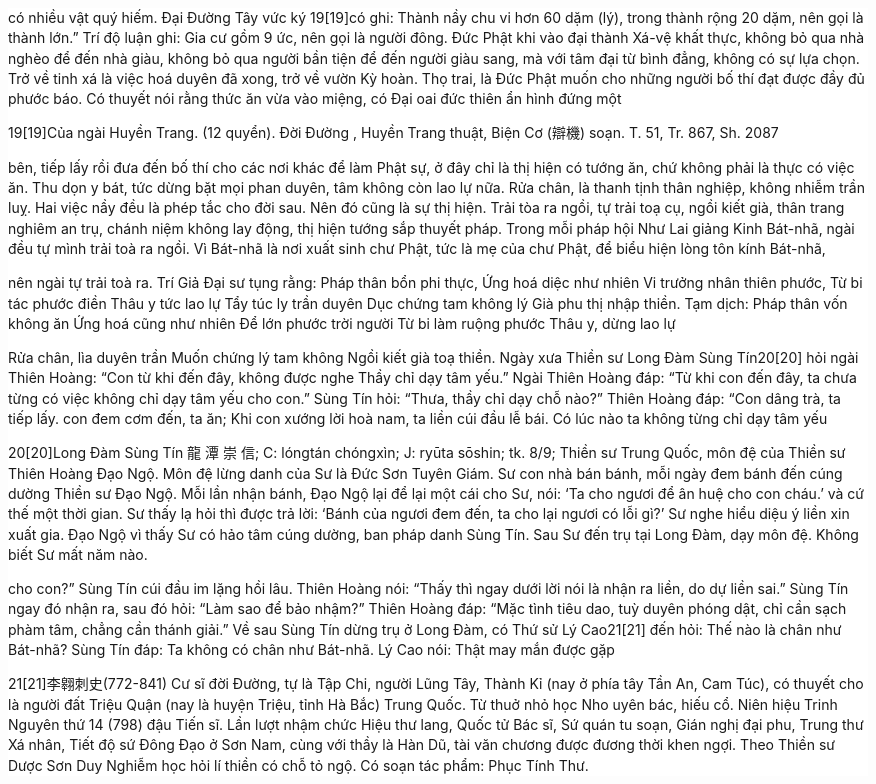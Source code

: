 có nhiều vật quý hiếm. Đại Đường Tây vức ký 19[19]có ghi: Thành nầy chu vi hơn 60 dặm (lý), trong thành rộng 20 dặm, nên gọi là thành lớn.” Trí độ luận ghi: Gia cư gồm 9 ức, nên gọi là người đông. Đức Phật khi vào đại thành Xá-vệ khất thực, không bỏ qua nhà nghèo để đến nhà giàu, không bỏ qua người bần tiện để đến người giàu sang, mà với tâm đại từ bình đẳng, không có sự lựa chọn. Trở về tinh xá là việc hoá duyên đã xong, trở về vườn Kỳ hoàn. Thọ trai, là Đức Phật muốn cho những người bố thí đạt được đầy đủ phước báo. Có thuyết nói rằng thức ăn vừa vào miệng, có Đại oai đức thiên ẩn hình đứng một

19[19]Của ngài Huyền Trang. (12 quyển). Đời Đường , Huyền Trang thuật, Biện Cơ (辯機) soạn. T. 51, Tr. 867, Sh. 2087

bên, tiếp lấy rồi đưa đến bố thí cho các nơi khác để làm Phật sự, ở đây chỉ là thị hiện có tướng ăn, chứ không phải là thực có việc ăn. Thu dọn y bát, tức dừng bặt mọi phan duyên, tâm không còn lao lự nữa. Rửa chân, là thanh tịnh thân nghiệp, không nhiễm trần luỵ. Hai việc nầy đều là phép tắc cho đời sau. Nên đó cũng là sự thị hiện. Trải tòa ra ngồi, tự trải toạ cụ, ngồi kiết già, thân trang nghiêm an trụ, chánh niệm không lay động, thị hiện tướng sắp thuyết pháp.
Trong mỗi pháp hội Như Lai giảng Kinh Bát-nhã, ngài đều tự mình trải toà ra ngồi. Vì Bát-nhã là nơi xuất sinh chư Phật, tức là mẹ của chư Phật, để biểu hiện lòng tôn kính Bát-nhã,

nên ngài tự trải toà ra. Trí Giả Đại sư tụng rằng:
Pháp thân bổn phi thực, Ứng hoá diệc như nhiên
Vi trưởng nhân thiên phước, Từ bi tác phước điền
Thâu y tức lao lự
Tẩy túc ly trần duyên
Dục chứng tam không lý Già phu thị nhập thiền.
Tạm dịch:
Pháp thân vốn không ăn Ứng hoá cũng như nhiên Để lớn phước trời người Từ bi làm ruộng phước Thâu y, dừng lao lự

Rửa chân, lìa duyên trần Muốn chứng lý tam không Ngồi kiết già toạ thiền.
Ngày xưa Thiền sư Long Đàm Sùng Tín20[20] hỏi ngài Thiên Hoàng: “Con từ khi đến đây, không được nghe Thầy chỉ dạy tâm yếu.” Ngài Thiên Hoàng đáp: “Từ khi con đến đây, ta chưa từng có việc không chỉ dạy tâm yếu cho con.” Sùng Tín hỏi: “Thưa, thầy chỉ dạy chỗ nào?” Thiên Hoàng đáp: “Con dâng trà, ta tiếp lấy. con đem cơm đến, ta ăn; Khi con xướng lời hoà nam, ta liền cúi đầu lễ bái. Có lúc nào ta không từng chỉ dạy tâm yếu

20[20]Long Ðàm Sùng Tín 龍 潭 崇 信; C: lóngtán chóngxìn; J: ryūta sōshin; tk. 8/9; Thiền sư Trung Quốc, môn đệ của Thiền sư Thiên Hoàng Ðạo Ngộ. Môn đệ lừng danh của Sư là Ðức Sơn Tuyên Giám.
Sư con nhà bán bánh, mỗi ngày đem bánh đến cúng dường Thiền sư Ðạo Ngộ. Mỗi lần nhận bánh, Ðạo Ngộ lại để lại một cái cho Sư, nói: ‘Ta cho ngươi để ân huệ cho con cháu.’ và cứ thế một thời gian. Sư thấy lạ hỏi thì được trả lời: ‘Bánh của ngươi đem đến, ta cho lại ngươi có lỗi gì?’ Sư nghe hiểu diệu ý liền xin xuất gia. Ðạo Ngộ vì thấy Sư có hảo tâm cúng dường, ban pháp danh Sùng Tín. Sau Sư đến trụ tại Long Ðàm, dạy môn đệ. Không biết Sư mất năm nào.

cho con?” Sùng Tín cúi đầu im lặng hồi lâu. Thiên Hoàng nói: “Thấy thì ngay dưới lời nói là nhận ra liền, do dự liền sai.” Sùng Tín ngay đó nhận ra, sau đó hỏi: “Làm sao để bảo nhậm?” Thiên Hoàng đáp: “Mặc tình tiêu dao, tuỳ duyên phóng dật, chỉ cần sạch phàm tâm, chẳng cần thánh giải.”
Về sau Sùng Tín dừng trụ ở Long Đàm, có Thứ sử Lý Cao21[21] đến hỏi: Thế nào là chân như Bát-nhã?
Sùng Tín đáp: Ta không có chân như Bát-nhã.
Lý Cao nói: Thật may mắn được gặp

21[21]李翱刺史(772-841) Cư sĩ đời Đường, tự là Tập Chi, người Lũng Tây, Thành Kỉ (nay ở phía tây Tần An, Cam Túc), có thuyết cho là người đất Triệu Quận (nay là huyện Triệu, tỉnh Hà Bắc) Trung Quốc. Từ thuở nhỏ học Nho uyên bác, hiếu cổ. Niên hiệu Trinh Nguyên thứ 14 (798) đậu Tiến sĩ. Lần lượt nhậm chức Hiệu thư lang, Quốc tử Bác sĩ, Sứ quán tu soạn, Gián nghị đại phu, Trung thư Xá nhân, Tiết độ sứ Đông Đạo ở Sơn Nam, cùng với thầy là Hàn Dũ, tài văn chương được đương thời khen ngợi. Theo Thiền sư Dược Sơn Duy Nghiễm học hỏi lí thiền có chỗ tỏ ngộ. Có soạn tác phẩm: Phục Tính Thư.
